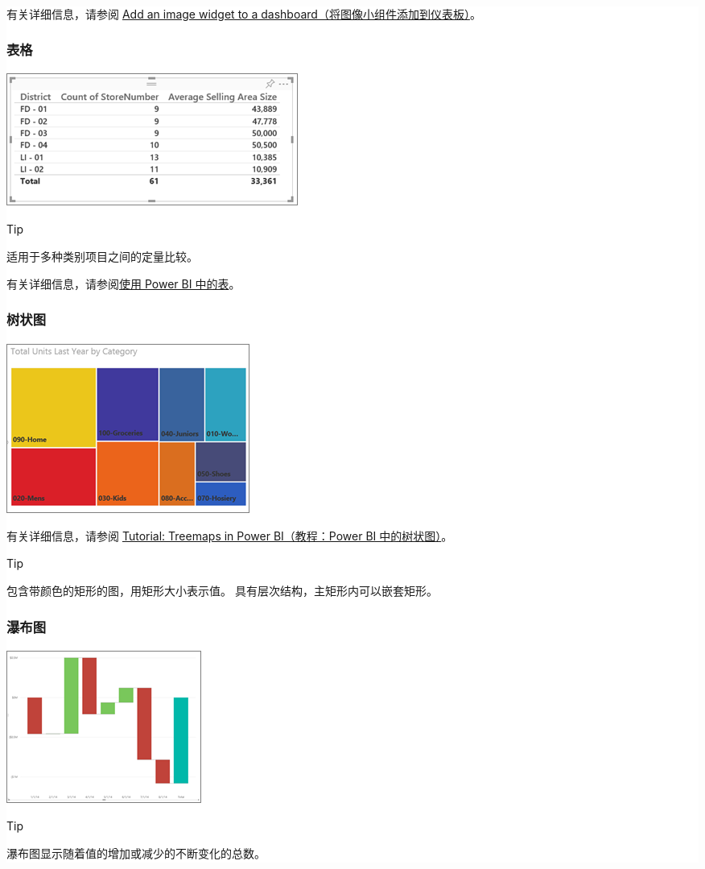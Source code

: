 有关详细信息，请参阅 [Add an image widget to a dashboard（将图像小组件添加到仪表板）](service-dashboard-add-widget.md)。

### <a name="tables"></a>表格
![](media/power-bi-visualization-types-for-reports-and-q-and-a/tabletype.png)

>[!TIP]
>适用于多种类别项目之间的定量比较。

有关详细信息，请参阅[使用 Power BI 中的表](power-bi-visualization-tables.md)。

### <a name="tree-maps"></a>树状图
![](media/power-bi-visualization-types-for-reports-and-q-and-a/pbi_nancy_viz_tree.png)

有关详细信息，请参阅 [Tutorial: Treemaps in Power BI（教程：Power BI 中的树状图）](power-bi-visualization-treemaps.md)。

>[!TIP]
>包含带颜色的矩形的图，用矩形大小表示值。  具有层次结构，主矩形内可以嵌套矩形。

### <a name="waterfall-charts"></a>瀑布图
![](media/power-bi-visualization-types-for-reports-and-q-and-a/waterfallsmall.png)

>[!TIP]
>瀑布图显示随着值的增加或减少的不断变化的总数。
